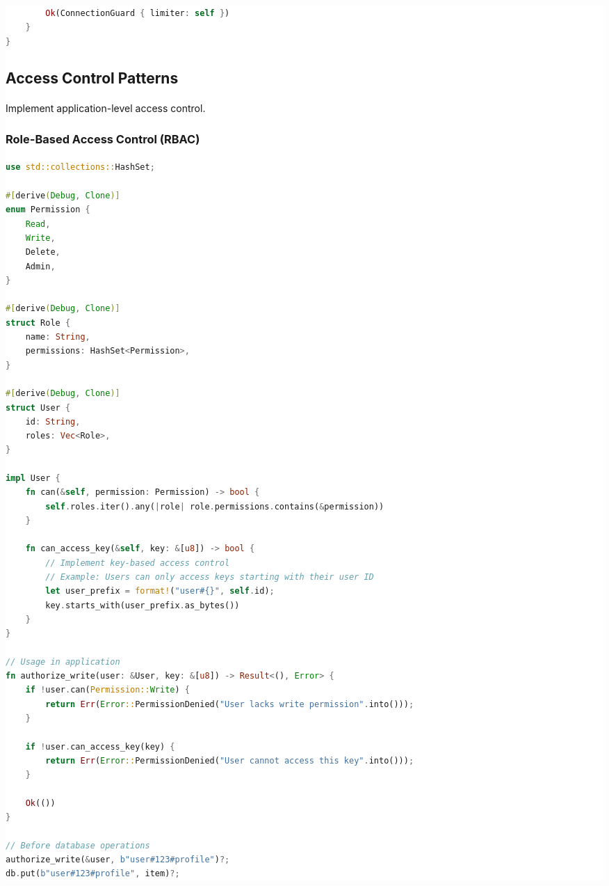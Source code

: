 ```rust
        Ok(ConnectionGuard { limiter: self })
    }
}
```

## Access Control Patterns

Implement application-level access control.

### Role-Based Access Control (RBAC)

```rust
use std::collections::HashSet;

#[derive(Debug, Clone)]
enum Permission {
    Read,
    Write,
    Delete,
    Admin,
}

#[derive(Debug, Clone)]
struct Role {
    name: String,
    permissions: HashSet<Permission>,
}

#[derive(Debug, Clone)]
struct User {
    id: String,
    roles: Vec<Role>,
}

impl User {
    fn can(&self, permission: Permission) -> bool {
        self.roles.iter().any(|role| role.permissions.contains(&permission))
    }

    fn can_access_key(&self, key: &[u8]) -> bool {
        // Implement key-based access control
        // Example: Users can only access keys starting with their user ID
        let user_prefix = format!("user#{}", self.id);
        key.starts_with(user_prefix.as_bytes())
    }
}

// Usage in application
fn authorize_write(user: &User, key: &[u8]) -> Result<(), Error> {
    if !user.can(Permission::Write) {
        return Err(Error::PermissionDenied("User lacks write permission".into()));
    }

    if !user.can_access_key(key) {
        return Err(Error::PermissionDenied("User cannot access this key".into()));
    }

    Ok(())
}

// Before database operations
authorize_write(&user, b"user#123#profile")?;
db.put(b"user#123#profile", item)?;
```